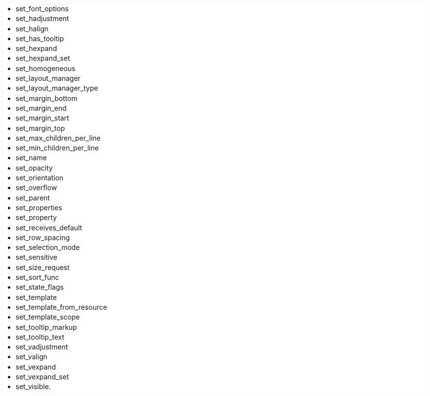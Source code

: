 - set_font_options
- set_hadjustment
- set_halign
- set_has_tooltip
- set_hexpand
- set_hexpand_set
- set_homogeneous
- set_layout_manager
- set_layout_manager_type
- set_margin_bottom
- set_margin_end
- set_margin_start
- set_margin_top
- set_max_children_per_line
- set_min_children_per_line
- set_name
- set_opacity
- set_orientation
- set_overflow
- set_parent
- set_properties
- set_property
- set_receives_default
- set_row_spacing
- set_selection_mode
- set_sensitive
- set_size_request
- set_sort_func
- set_state_flags
- set_template
- set_template_from_resource
- set_template_scope
- set_tooltip_markup
- set_tooltip_text
- set_vadjustment
- set_valign
- set_vexpand
- set_vexpand_set
- set_visible.

